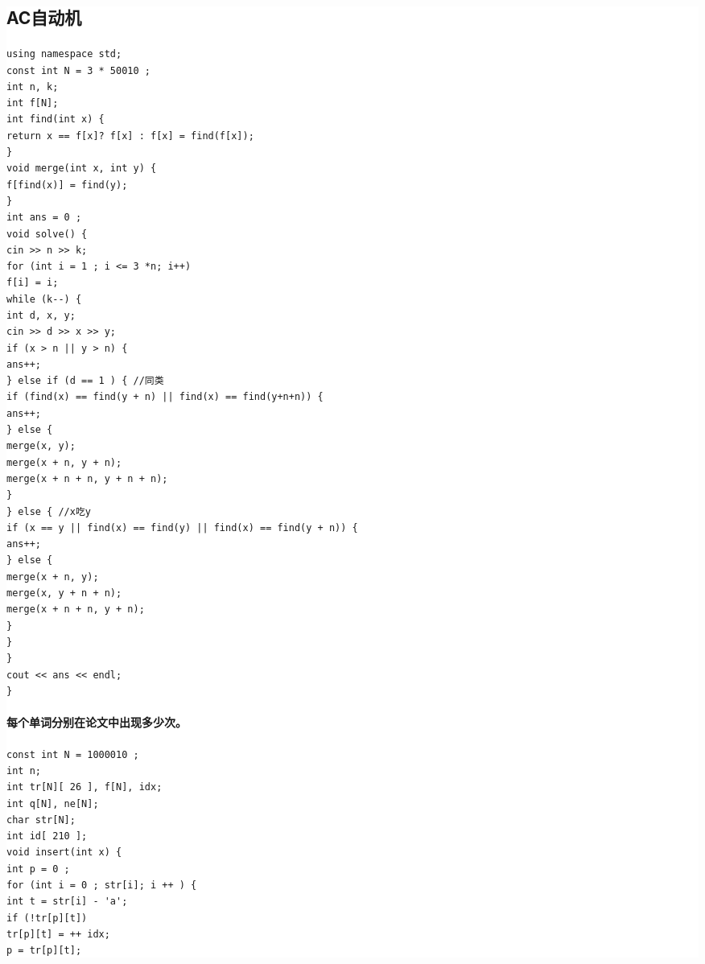 ## AC自动机

```
using namespace std;
const int N = 3 * 50010 ;
int n, k;
int f[N];
int find(int x) {
return x == f[x]? f[x] : f[x] = find(f[x]);
}
void merge(int x, int y) {
f[find(x)] = find(y);
}
int ans = 0 ;
void solve() {
cin >> n >> k;
for (int i = 1 ; i <= 3 *n; i++)
f[i] = i;
while (k--) {
int d, x, y;
cin >> d >> x >> y;
if (x > n || y > n) {
ans++;
} else if (d == 1 ) { //同类
if (find(x) == find(y + n) || find(x) == find(y+n+n)) {
ans++;
} else {
merge(x, y);
merge(x + n, y + n);
merge(x + n + n, y + n + n);
}
} else { //x吃y
if (x == y || find(x) == find(y) || find(x) == find(y + n)) {
ans++;
} else {
merge(x + n, y);
merge(x, y + n + n);
merge(x + n + n, y + n);
}
}
}
cout << ans << endl;
}
```

#### 每个单词分别在论文中出现多少次。

```
const int N = 1000010 ;
int n;
int tr[N][ 26 ], f[N], idx;
int q[N], ne[N];
char str[N];
int id[ 210 ];
void insert(int x) {
int p = 0 ;
for (int i = 0 ; str[i]; i ++ ) {
int t = str[i] - 'a';
if (!tr[p][t])
tr[p][t] = ++ idx;
p = tr[p][t];
```
